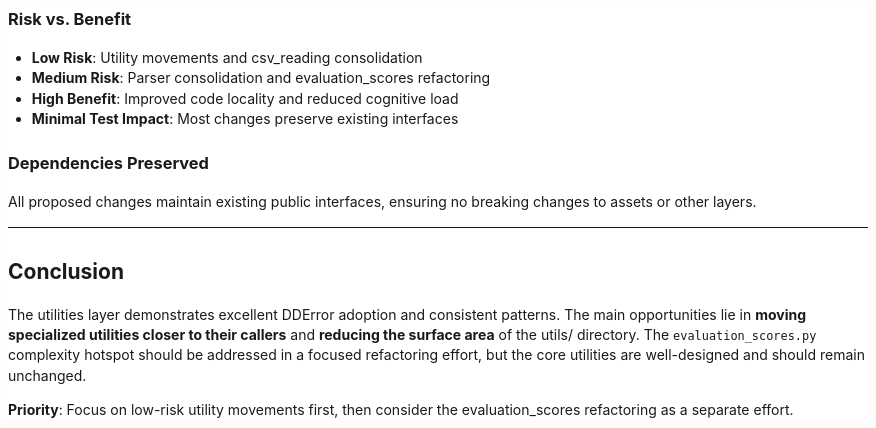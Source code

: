 ### Risk vs. Benefit
- **Low Risk**: Utility movements and csv_reading consolidation
- **Medium Risk**: Parser consolidation and evaluation_scores refactoring
- **High Benefit**: Improved code locality and reduced cognitive load
- **Minimal Test Impact**: Most changes preserve existing interfaces

### Dependencies Preserved
All proposed changes maintain existing public interfaces, ensuring no breaking changes to assets or other layers.

---

## Conclusion

The utilities layer demonstrates excellent DDError adoption and consistent patterns. The main opportunities lie in **moving specialized utilities closer to their callers** and **reducing the surface area** of the utils/ directory. The `evaluation_scores.py` complexity hotspot should be addressed in a focused refactoring effort, but the core utilities are well-designed and should remain unchanged.

**Priority**: Focus on low-risk utility movements first, then consider the evaluation_scores refactoring as a separate effort.